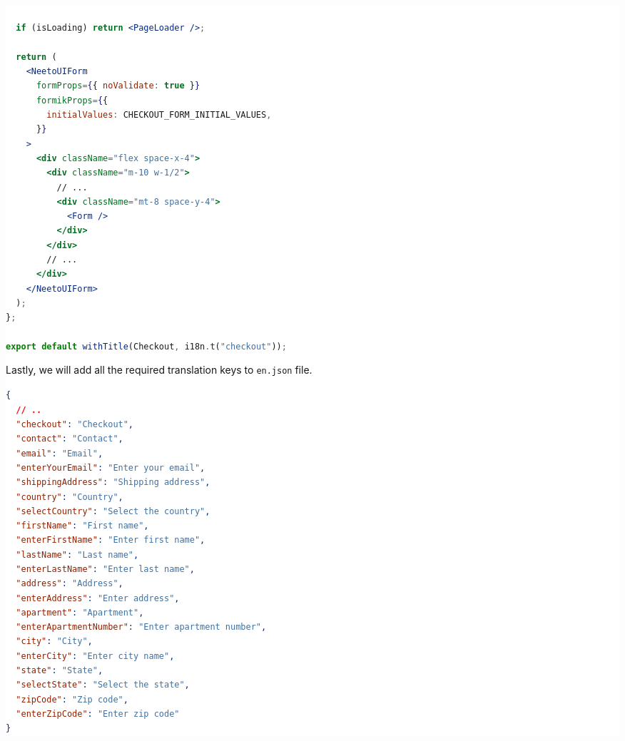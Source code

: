 ```jsx {2-10, 16, 22, 25-30, 35, 40}

  if (isLoading) return <PageLoader />;

  return (
    <NeetoUIForm
      formProps={{ noValidate: true }}
      formikProps={{
        initialValues: CHECKOUT_FORM_INITIAL_VALUES,
      }}
    >
      <div className="flex space-x-4">
        <div className="m-10 w-1/2">
          // ...
          <div className="mt-8 space-y-4">
            <Form />
          </div>
        </div>
        // ...
      </div>
    </NeetoUIForm>
  );
};

export default withTitle(Checkout, i18n.t("checkout"));
```

Lastly, we will add all the required translation keys to `en.json` file.

```json
{
  // ..
  "checkout": "Checkout",
  "contact": "Contact",
  "email": "Email",
  "enterYourEmail": "Enter your email",
  "shippingAddress": "Shipping address",
  "country": "Country",
  "selectCountry": "Select the country",
  "firstName": "First name",
  "enterFirstName": "Enter first name",
  "lastName": "Last name",
  "enterLastName": "Enter last name",
  "address": "Address",
  "enterAddress": "Enter address",
  "apartment": "Apartment",
  "enterApartmentNumber": "Enter apartment number",
  "city": "City",
  "enterCity": "Enter city name",
  "state": "State",
  "selectState": "Select the state",
  "zipCode": "Zip code",
  "enterZipCode": "Enter zip code"
}
```
